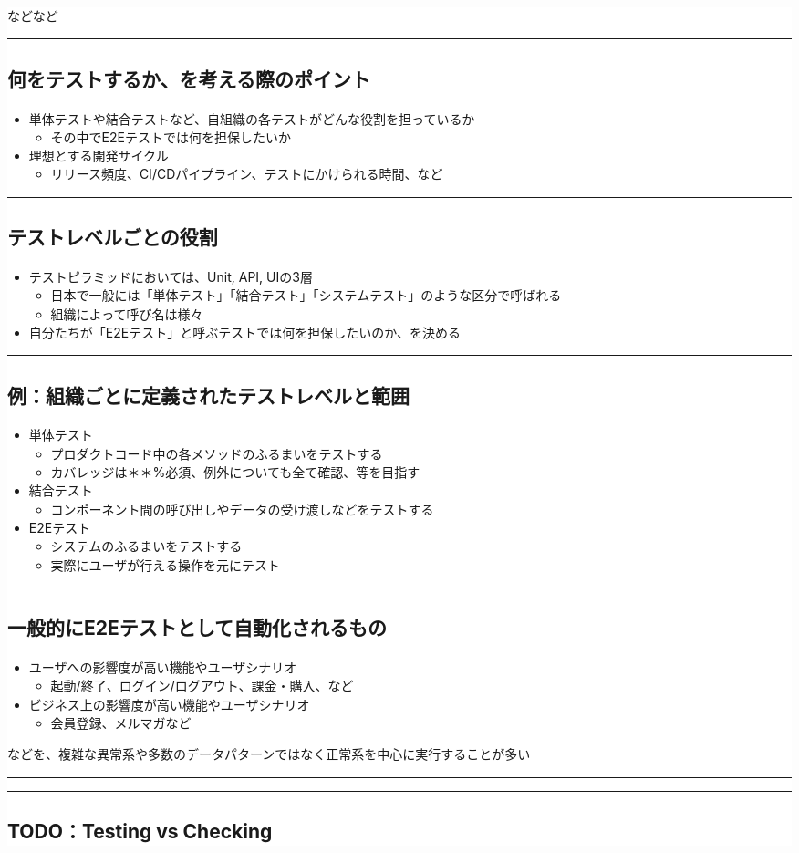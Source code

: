 などなど

---


## 何をテストするか、を考える際のポイント

- 単体テストや結合テストなど、自組織の各テストがどんな役割を担っているか
  - その中でE2Eテストでは何を担保したいか
- 理想とする開発サイクル
  - リリース頻度、CI/CDパイプライン、テストにかけられる時間、など

---

## テストレベルごとの役割

- テストピラミッドにおいては、Unit, API, UIの3層
  - 日本で一般には「単体テスト」「結合テスト」「システムテスト」のような区分で呼ばれる
  - 組織によって呼び名は様々
- 自分たちが「E2Eテスト」と呼ぶテストでは何を担保したいのか、を決める

---

## 例：組織ごとに定義されたテストレベルと範囲

- 単体テスト
  - プロダクトコード中の各メソッドのふるまいをテストする
  - カバレッジは＊＊%必須、例外についても全て確認、等を目指す
- 結合テスト
  - コンポーネント間の呼び出しやデータの受け渡しなどをテストする
- E2Eテスト
  - システムのふるまいをテストする
  - 実際にユーザが行える操作を元にテスト

---

## 一般的にE2Eテストとして自動化されるもの

- ユーザへの影響度が高い機能やユーザシナリオ
  - 起動/終了、ログイン/ログアウト、課金・購入、など
- ビジネス上の影響度が高い機能やユーザシナリオ
  - 会員登録、メルマガなど

などを、複雑な異常系や多数のデータパターンではなく正常系を中心に実行することが多い

---



---

## TODO：Testing vs Checking
